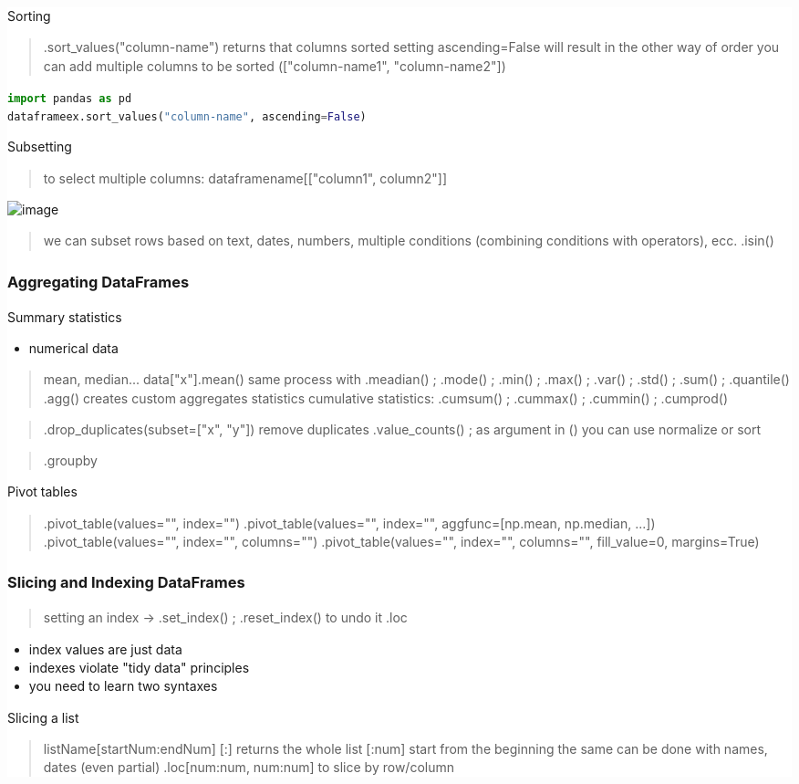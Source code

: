 Sorting
> .sort_values("column-name") returns that columns sorted
> setting ascending=False will result in the other way of order
> you can add multiple columns to be sorted (["column-name1", "column-name2"])

```python
import pandas as pd
dataframeex.sort_values("column-name", ascending=False)
```

Subsetting
> to select multiple columns: dataframename[["column1", column2"]]

![image](https://user-images.githubusercontent.com/75806093/128493297-a89593f7-9c4f-46f1-b54d-2891ae448a12.png)

> we can subset rows based on text, dates, numbers, multiple conditions (combining conditions with operators), ecc.
> .isin()

### Aggregating DataFrames

Summary statistics

- numerical data
> mean, median...
> data["x"].mean()
> same process with .meadian() ; .mode() ; .min() ; .max() ; .var() ; .std() ; .sum() ; .quantile()
> .agg() creates custom aggregates statistics
> cumulative statistics: .cumsum() ; .cummax() ; .cummin() ; .cumprod()

> .drop_duplicates(subset=["x", "y"]) remove duplicates
> .value_counts() ; as argument in () you can use normalize or sort

> .groupby

Pivot tables
> .pivot_table(values="", index="")
> .pivot_table(values="", index="", aggfunc=[np.mean, np.median, ...])
> .pivot_table(values="", index="", columns="")
> .pivot_table(values="", index="", columns="", fill_value=0, margins=True)

### Slicing and Indexing DataFrames

> setting an index -> .set_index() ; .reset_index() to undo it
> .loc

- index values are just data
- indexes violate "tidy data" principles
- you need to learn two syntaxes

Slicing a list
> listName[startNum:endNum]
> [:] returns the whole list
> [:num] start from the beginning
> the same can be done with names, dates (even partial)
> .loc[num:num, num:num] to slice by row/column
